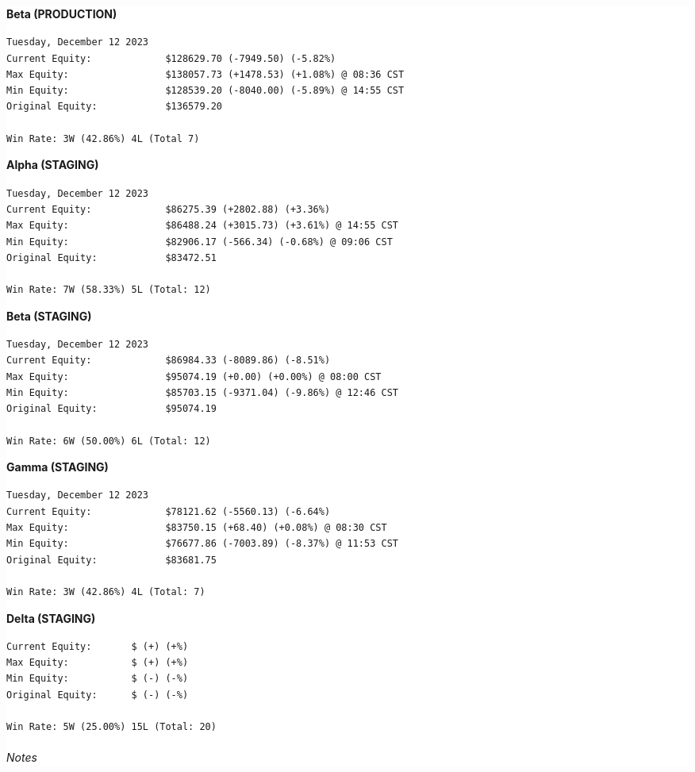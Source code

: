 **Beta (PRODUCTION)**
```
Tuesday, December 12 2023
Current Equity:             $128629.70 (-7949.50) (-5.82%)
Max Equity:                 $138057.73 (+1478.53) (+1.08%) @ 08:36 CST
Min Equity:                 $128539.20 (-8040.00) (-5.89%) @ 14:55 CST
Original Equity:            $136579.20

Win Rate: 3W (42.86%) 4L (Total 7)
```

**Alpha (STAGING)**
```
Tuesday, December 12 2023
Current Equity:             $86275.39 (+2802.88) (+3.36%)
Max Equity:                 $86488.24 (+3015.73) (+3.61%) @ 14:55 CST
Min Equity:                 $82906.17 (-566.34) (-0.68%) @ 09:06 CST
Original Equity:            $83472.51

Win Rate: 7W (58.33%) 5L (Total: 12)
```

**Beta (STAGING)**
```
Tuesday, December 12 2023
Current Equity:             $86984.33 (-8089.86) (-8.51%)
Max Equity:                 $95074.19 (+0.00) (+0.00%) @ 08:00 CST
Min Equity:                 $85703.15 (-9371.04) (-9.86%) @ 12:46 CST
Original Equity:            $95074.19

Win Rate: 6W (50.00%) 6L (Total: 12)
```

**Gamma (STAGING)**
```
Tuesday, December 12 2023
Current Equity:             $78121.62 (-5560.13) (-6.64%)
Max Equity:                 $83750.15 (+68.40) (+0.08%) @ 08:30 CST
Min Equity:                 $76677.86 (-7003.89) (-8.37%) @ 11:53 CST
Original Equity:            $83681.75

Win Rate: 3W (42.86%) 4L (Total: 7)
```

**Delta (STAGING)**
```
Current Equity:       $ (+) (+%)
Max Equity:           $ (+) (+%)
Min Equity:           $ (-) (-%)
Original Equity:      $ (-) (-%)

Win Rate: 5W (25.00%) 15L (Total: 20)
```

###### Notes
